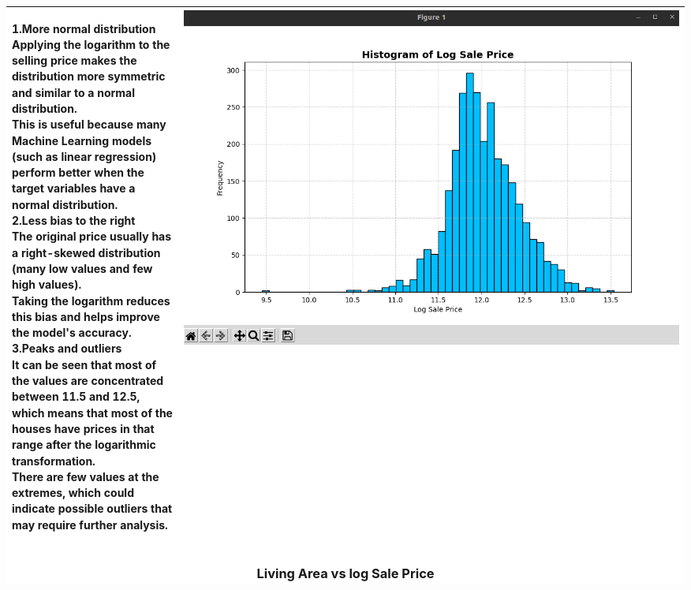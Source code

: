 |<p align = "left"> **1.More normal distribution** <br> Applying the logarithm to the selling price makes the distribution **more symmetric and similar to a normal distribution.** <br> This is useful because many Machine Learning models (such as linear regression) perform better when the target variables have a normal distribution. <br> **2.Less bias to the right** <br> The original price usually has a right-skewed distribution (many low values and few high values). <br>Taking the logarithm reduces this bias and helps improve the model's accuracy. <br>**3.Peaks and outliers** <br> It can be seen that most of the values are concentrated between **11.5** and **12.5**, which means that most of the houses have prices in that range after the logarithmic transformation. <br> There are few values at the extremes, which could indicate **possible outliers** that may require further analysis.|<img src = "https://github.com/KevinAlberto01/3.MachineLearning/blob/main/1.FundamentalsML/2.HousePricePrediction/2.2ExploratoryDataAnalysis(EDA)/Images/5.HistogramLogSalePrice.png" width="4000"/>|
|--------------------------------------------|-----------------------------------------------|

<p align = "center" >
    <h3 align = "Center"> Living Area vs log Sale Price </h3>
</p>

